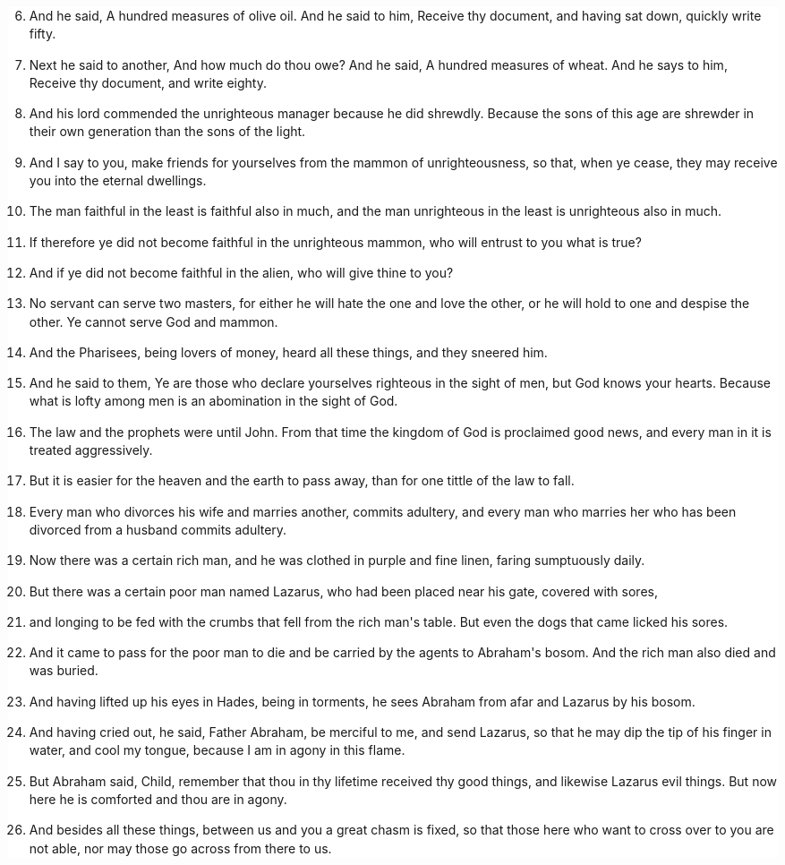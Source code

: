 6. And he said, A hundred measures of olive oil. And he said to him, Receive thy document, and having sat down, quickly write fifty.

7. Next he said to another, And how much do thou owe? And he said, A hundred measures of wheat. And he says to him, Receive thy document, and write eighty.

8. And his lord commended the unrighteous manager because he did shrewdly. Because the sons of this age are shrewder in their own generation than the sons of the light.

9. And I say to you, make friends for yourselves from the mammon of unrighteousness, so that, when ye cease, they may receive you into the eternal dwellings.

10. The man faithful in the least is faithful also in much, and the man unrighteous in the least is unrighteous also in much.

11. If therefore ye did not become faithful in the unrighteous mammon, who will entrust to you what is true?

12. And if ye did not become faithful in the alien, who will give thine to you?

13. No servant can serve two masters, for either he will hate the one and love the other, or he will hold to one and despise the other. Ye cannot serve God and mammon.

14. And the Pharisees, being lovers of money, heard all these things, and they sneered him.

15. And he said to them, Ye are those who declare yourselves righteous in the sight of men, but God knows your hearts. Because what is lofty among men is an abomination in the sight of God.

16. The law and the prophets were until John. From that time the kingdom of God is proclaimed good news, and every man in it is treated aggressively.

17. But it is easier for the heaven and the earth to pass away, than for one tittle of the law to fall.

18. Every man who divorces his wife and marries another, commits adultery, and every man who marries her who has been divorced from a husband commits adultery.

19. Now there was a certain rich man, and he was clothed in purple and fine linen, faring sumptuously daily.

20. But there was a certain poor man named Lazarus, who had been placed near his gate, covered with sores,

21. and longing to be fed with the crumbs that fell from the rich man's table. But even the dogs that came licked his sores.

22. And it came to pass for the poor man to die and be carried by the agents to Abraham's bosom. And the rich man also died and was buried.

23. And having lifted up his eyes in Hades, being in torments, he sees Abraham from afar and Lazarus by his bosom.

24. And having cried out, he said, Father Abraham, be merciful to me, and send Lazarus, so that he may dip the tip of his finger in water, and cool my tongue, because I am in agony in this flame.

25. But Abraham said, Child, remember that thou in thy lifetime received thy good things, and likewise Lazarus evil things. But now here he is comforted and thou are in agony.

26. And besides all these things, between us and you a great chasm is fixed, so that those here who want to cross over to you are not able, nor may those go across from there to us.

